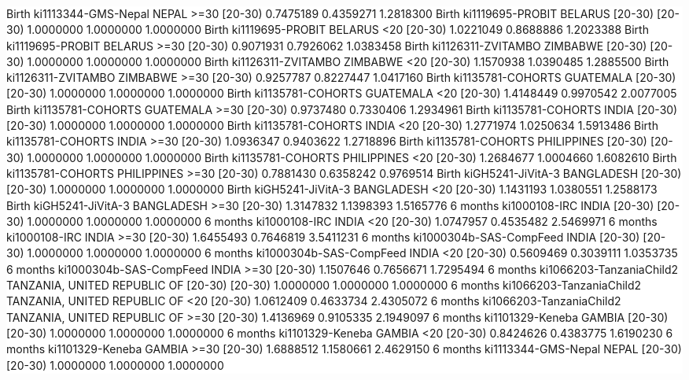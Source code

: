 Birth       ki1113344-GMS-Nepal        NEPAL                          >=30                 [20-30)           0.7475189   0.4359271   1.2818300
Birth       ki1119695-PROBIT           BELARUS                        [20-30)              [20-30)           1.0000000   1.0000000   1.0000000
Birth       ki1119695-PROBIT           BELARUS                        <20                  [20-30)           1.0221049   0.8688886   1.2023388
Birth       ki1119695-PROBIT           BELARUS                        >=30                 [20-30)           0.9071931   0.7926062   1.0383458
Birth       ki1126311-ZVITAMBO         ZIMBABWE                       [20-30)              [20-30)           1.0000000   1.0000000   1.0000000
Birth       ki1126311-ZVITAMBO         ZIMBABWE                       <20                  [20-30)           1.1570938   1.0390485   1.2885500
Birth       ki1126311-ZVITAMBO         ZIMBABWE                       >=30                 [20-30)           0.9257787   0.8227447   1.0417160
Birth       ki1135781-COHORTS          GUATEMALA                      [20-30)              [20-30)           1.0000000   1.0000000   1.0000000
Birth       ki1135781-COHORTS          GUATEMALA                      <20                  [20-30)           1.4148449   0.9970542   2.0077005
Birth       ki1135781-COHORTS          GUATEMALA                      >=30                 [20-30)           0.9737480   0.7330406   1.2934961
Birth       ki1135781-COHORTS          INDIA                          [20-30)              [20-30)           1.0000000   1.0000000   1.0000000
Birth       ki1135781-COHORTS          INDIA                          <20                  [20-30)           1.2771974   1.0250634   1.5913486
Birth       ki1135781-COHORTS          INDIA                          >=30                 [20-30)           1.0936347   0.9403622   1.2718896
Birth       ki1135781-COHORTS          PHILIPPINES                    [20-30)              [20-30)           1.0000000   1.0000000   1.0000000
Birth       ki1135781-COHORTS          PHILIPPINES                    <20                  [20-30)           1.2684677   1.0004660   1.6082610
Birth       ki1135781-COHORTS          PHILIPPINES                    >=30                 [20-30)           0.7881430   0.6358242   0.9769514
Birth       kiGH5241-JiVitA-3          BANGLADESH                     [20-30)              [20-30)           1.0000000   1.0000000   1.0000000
Birth       kiGH5241-JiVitA-3          BANGLADESH                     <20                  [20-30)           1.1431193   1.0380551   1.2588173
Birth       kiGH5241-JiVitA-3          BANGLADESH                     >=30                 [20-30)           1.3147832   1.1398393   1.5165776
6 months    ki1000108-IRC              INDIA                          [20-30)              [20-30)           1.0000000   1.0000000   1.0000000
6 months    ki1000108-IRC              INDIA                          <20                  [20-30)           1.0747957   0.4535482   2.5469971
6 months    ki1000108-IRC              INDIA                          >=30                 [20-30)           1.6455493   0.7646819   3.5411231
6 months    ki1000304b-SAS-CompFeed    INDIA                          [20-30)              [20-30)           1.0000000   1.0000000   1.0000000
6 months    ki1000304b-SAS-CompFeed    INDIA                          <20                  [20-30)           0.5609469   0.3039111   1.0353735
6 months    ki1000304b-SAS-CompFeed    INDIA                          >=30                 [20-30)           1.1507646   0.7656671   1.7295494
6 months    ki1066203-TanzaniaChild2   TANZANIA, UNITED REPUBLIC OF   [20-30)              [20-30)           1.0000000   1.0000000   1.0000000
6 months    ki1066203-TanzaniaChild2   TANZANIA, UNITED REPUBLIC OF   <20                  [20-30)           1.0612409   0.4633734   2.4305072
6 months    ki1066203-TanzaniaChild2   TANZANIA, UNITED REPUBLIC OF   >=30                 [20-30)           1.4136969   0.9105335   2.1949097
6 months    ki1101329-Keneba           GAMBIA                         [20-30)              [20-30)           1.0000000   1.0000000   1.0000000
6 months    ki1101329-Keneba           GAMBIA                         <20                  [20-30)           0.8424626   0.4383775   1.6190230
6 months    ki1101329-Keneba           GAMBIA                         >=30                 [20-30)           1.6888512   1.1580661   2.4629150
6 months    ki1113344-GMS-Nepal        NEPAL                          [20-30)              [20-30)           1.0000000   1.0000000   1.0000000